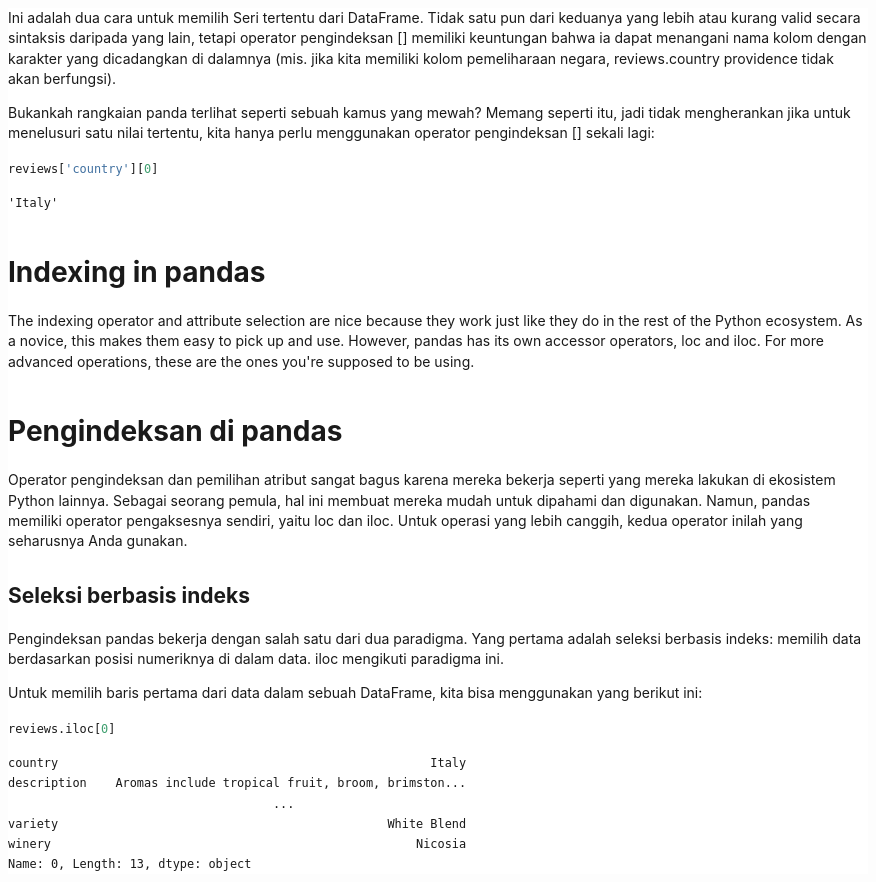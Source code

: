 
Ini adalah dua cara untuk memilih Seri tertentu dari DataFrame. Tidak satu pun dari keduanya yang lebih atau kurang valid secara sintaksis daripada yang lain, tetapi operator pengindeksan [] memiliki keuntungan bahwa ia dapat menangani nama kolom dengan karakter yang dicadangkan di dalamnya (mis. jika kita memiliki kolom pemeliharaan negara, reviews.country providence tidak akan berfungsi).

Bukankah rangkaian panda terlihat seperti sebuah kamus yang mewah? Memang seperti itu, jadi tidak mengherankan jika untuk menelusuri satu nilai tertentu, kita hanya perlu menggunakan operator pengindeksan [] sekali lagi:


```python
reviews['country'][0]
```




    'Italy'



# Indexing in pandas
The indexing operator and attribute selection are nice because they work just like they do in the rest of the Python ecosystem. As a novice, this makes them easy to pick up and use. However, pandas has its own accessor operators, loc and iloc. For more advanced operations, these are the ones you're supposed to be using.

# Pengindeksan di pandas
Operator pengindeksan dan pemilihan atribut sangat bagus karena mereka bekerja seperti yang mereka lakukan di ekosistem Python lainnya. Sebagai seorang pemula, hal ini membuat mereka mudah untuk dipahami dan digunakan. Namun, pandas memiliki operator pengaksesnya sendiri, yaitu loc dan iloc. Untuk operasi yang lebih canggih, kedua operator inilah yang seharusnya Anda gunakan.

## Seleksi berbasis indeks
Pengindeksan pandas bekerja dengan salah satu dari dua paradigma. Yang pertama adalah seleksi berbasis indeks: memilih data berdasarkan posisi numeriknya di dalam data. iloc mengikuti paradigma ini.

Untuk memilih baris pertama dari data dalam sebuah DataFrame, kita bisa menggunakan yang berikut ini:


```python
reviews.iloc[0]
```




    country                                                    Italy
    description    Aromas include tropical fruit, broom, brimston...
                                         ...                        
    variety                                              White Blend
    winery                                                   Nicosia
    Name: 0, Length: 13, dtype: object

